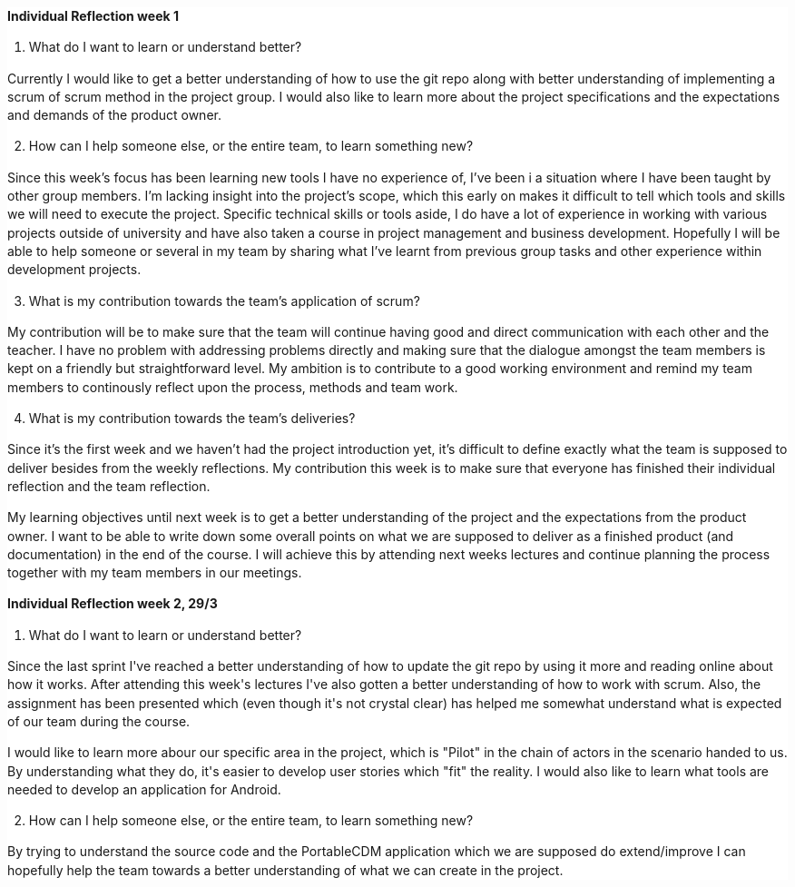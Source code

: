 **Individual Reflection week 1**

1. What do I want to learn or understand better?

Currently I would like to get a better understanding of how to use the git repo along with better understanding of  implementing a scrum of scrum method in the project group. I would also like to learn more about the project specifications and the expectations and demands of the product owner. 

2. How can I help someone else, or the entire team, to learn something new?

Since this week’s focus has been learning new tools I have no experience of, I’ve been i a situation where I have been taught by other group members. I’m lacking insight into the project’s scope, which this early on makes it difficult to tell which tools and skills we will need to execute the project. Specific technical skills or tools aside, I do have a lot of experience in working with various projects outside of university and have also taken a course in project management and business development. Hopefully I will be able to help someone or several in my team by sharing what I’ve learnt from previous group tasks and other experience within development projects.

3. What is my contribution towards the team’s application of scrum?

My contribution will be to make sure that the team will continue having good and direct communication with each other and the teacher. I have no problem with addressing problems directly and making sure that the dialogue amongst the team members is kept on a friendly but straightforward level. My ambition is to contribute to a good working environment and remind my team members to continously reflect upon the process, methods and team work.

4. What is my contribution towards the team’s deliveries? 

Since it’s the first week and we haven’t had the project introduction yet, it’s difficult to define exactly what the team is supposed to deliver besides from the weekly reflections. My contribution this week is to make sure that everyone has finished their individual reflection and the team reflection.

My learning objectives until next week is to get a better understanding of the project and the expectations from the product owner. I want to be able to write down some overall points on what we are supposed to deliver as a finished product (and documentation) in the end of the course. I will achieve this by attending next weeks lectures and continue planning the process together with my team members in our meetings. 


**Individual Reflection week 2, 29/3**
1. What do I want to learn or understand better?

Since the last sprint I've reached a better understanding of how to update the git repo by using it more and reading online about how it works. After attending this week's lectures I've also gotten a better understanding of how to work with scrum. Also, the assignment has been presented which (even though it's not crystal clear) has helped me somewhat understand what is expected of our team during the course.

I would like to learn more abour our specific area in the project, which is "Pilot" in the chain of actors in the scenario handed to us. By understanding what they do, it's easier to develop user stories which "fit" the reality. I would also like to learn what tools are needed to develop an application for Android.

2. How can I help someone else, or the entire team, to learn something new?

By trying to understand the source code and the PortableCDM application which we are supposed do extend/improve I can hopefully help the team towards a better understanding of what we can create in the project.
